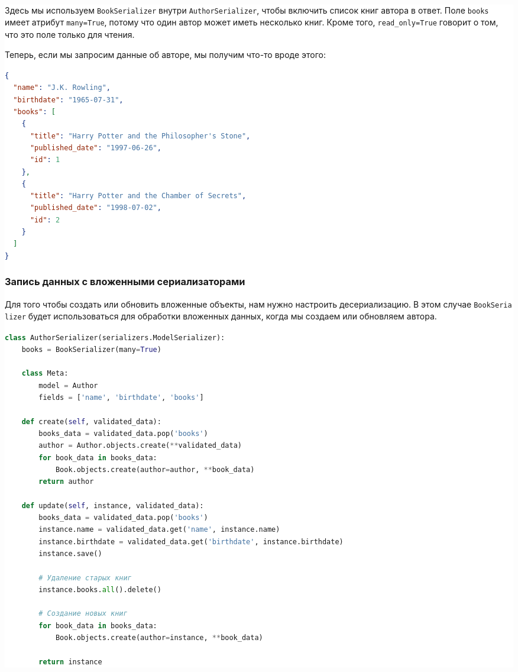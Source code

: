 Здесь мы используем `BookSerializer` внутри `AuthorSerializer`, чтобы включить список книг автора в ответ. Поле `books`
имеет атрибут `many=True`, потому что один автор может иметь несколько книг. Кроме того, `read_only=True` говорит о том,
что это поле только для чтения.

Теперь, если мы запросим данные об авторе, мы получим что-то вроде этого:

```json
{
  "name": "J.K. Rowling",
  "birthdate": "1965-07-31",
  "books": [
    {
      "title": "Harry Potter and the Philosopher's Stone",
      "published_date": "1997-06-26",
      "id": 1
    },
    {
      "title": "Harry Potter and the Chamber of Secrets",
      "published_date": "1998-07-02",
      "id": 2
    }
  ]
}
```

### Запись данных с вложенными сериализаторами

Для того чтобы создать или обновить вложенные объекты, нам нужно настроить десериализацию. В этом
случае `BookSerializer` будет использоваться для обработки вложенных данных, когда мы создаем или обновляем автора.

```python
class AuthorSerializer(serializers.ModelSerializer):
    books = BookSerializer(many=True)

    class Meta:
        model = Author
        fields = ['name', 'birthdate', 'books']

    def create(self, validated_data):
        books_data = validated_data.pop('books')
        author = Author.objects.create(**validated_data)
        for book_data in books_data:
            Book.objects.create(author=author, **book_data)
        return author

    def update(self, instance, validated_data):
        books_data = validated_data.pop('books')
        instance.name = validated_data.get('name', instance.name)
        instance.birthdate = validated_data.get('birthdate', instance.birthdate)
        instance.save()

        # Удаление старых книг
        instance.books.all().delete()

        # Создание новых книг
        for book_data in books_data:
            Book.objects.create(author=instance, **book_data)

        return instance
```
